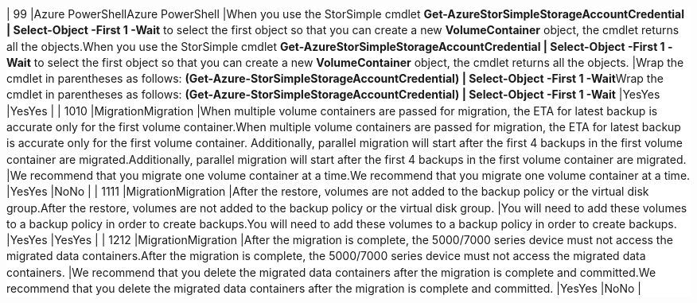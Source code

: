 | <span data-ttu-id="0d8c0-229">9</span><span class="sxs-lookup"><span data-stu-id="0d8c0-229">9</span></span> |<span data-ttu-id="0d8c0-230">Azure PowerShell</span><span class="sxs-lookup"><span data-stu-id="0d8c0-230">Azure PowerShell</span></span> |<span data-ttu-id="0d8c0-231">When you use the StorSimple cmdlet **Get-AzureStorSimpleStorageAccountCredential &#124; Select-Object -First 1 -Wait** to select the first object so that you can create a new **VolumeContainer** object, the cmdlet returns all the objects.</span><span class="sxs-lookup"><span data-stu-id="0d8c0-231">When you use the StorSimple cmdlet **Get-AzureStorSimpleStorageAccountCredential &#124; Select-Object -First 1 -Wait** to select the first object so that you can create a new **VolumeContainer** object, the cmdlet returns all the objects.</span></span> |<span data-ttu-id="0d8c0-232">Wrap the cmdlet in parentheses as follows: **(Get-Azure-StorSimpleStorageAccountCredential) &#124; Select-Object -First 1 -Wait**</span><span class="sxs-lookup"><span data-stu-id="0d8c0-232">Wrap the cmdlet in parentheses as follows: **(Get-Azure-StorSimpleStorageAccountCredential) &#124; Select-Object -First 1 -Wait**</span></span> |<span data-ttu-id="0d8c0-233">Yes</span><span class="sxs-lookup"><span data-stu-id="0d8c0-233">Yes</span></span> |<span data-ttu-id="0d8c0-234">Yes</span><span class="sxs-lookup"><span data-stu-id="0d8c0-234">Yes</span></span> |
| <span data-ttu-id="0d8c0-235">10</span><span class="sxs-lookup"><span data-stu-id="0d8c0-235">10</span></span> |<span data-ttu-id="0d8c0-236">Migration</span><span class="sxs-lookup"><span data-stu-id="0d8c0-236">Migration</span></span> |<span data-ttu-id="0d8c0-237">When multiple volume containers are passed for migration, the ETA for latest backup is accurate only for the first volume container.</span><span class="sxs-lookup"><span data-stu-id="0d8c0-237">When multiple volume containers are passed for migration, the ETA for latest backup is accurate only for the first volume container.</span></span> <span data-ttu-id="0d8c0-238">Additionally, parallel migration will start after the first 4 backups in the first volume container are migrated.</span><span class="sxs-lookup"><span data-stu-id="0d8c0-238">Additionally, parallel migration will start after the first 4 backups in the first volume container are migrated.</span></span> |<span data-ttu-id="0d8c0-239">We recommend that you migrate one volume container at a time.</span><span class="sxs-lookup"><span data-stu-id="0d8c0-239">We recommend that you migrate one volume container at a time.</span></span> |<span data-ttu-id="0d8c0-240">Yes</span><span class="sxs-lookup"><span data-stu-id="0d8c0-240">Yes</span></span> |<span data-ttu-id="0d8c0-241">No</span><span class="sxs-lookup"><span data-stu-id="0d8c0-241">No</span></span> |
| <span data-ttu-id="0d8c0-242">11</span><span class="sxs-lookup"><span data-stu-id="0d8c0-242">11</span></span> |<span data-ttu-id="0d8c0-243">Migration</span><span class="sxs-lookup"><span data-stu-id="0d8c0-243">Migration</span></span> |<span data-ttu-id="0d8c0-244">After the restore, volumes are not added to the backup policy or the virtual disk group.</span><span class="sxs-lookup"><span data-stu-id="0d8c0-244">After the restore, volumes are not added to the backup policy or the virtual disk group.</span></span> |<span data-ttu-id="0d8c0-245">You will need to add these volumes to a backup policy in order to create backups.</span><span class="sxs-lookup"><span data-stu-id="0d8c0-245">You will need to add these volumes to a backup policy in order to create backups.</span></span> |<span data-ttu-id="0d8c0-246">Yes</span><span class="sxs-lookup"><span data-stu-id="0d8c0-246">Yes</span></span> |<span data-ttu-id="0d8c0-247">Yes</span><span class="sxs-lookup"><span data-stu-id="0d8c0-247">Yes</span></span> |
| <span data-ttu-id="0d8c0-248">12</span><span class="sxs-lookup"><span data-stu-id="0d8c0-248">12</span></span> |<span data-ttu-id="0d8c0-249">Migration</span><span class="sxs-lookup"><span data-stu-id="0d8c0-249">Migration</span></span> |<span data-ttu-id="0d8c0-250">After the migration is complete, the 5000/7000 series device must not access the migrated data containers.</span><span class="sxs-lookup"><span data-stu-id="0d8c0-250">After the migration is complete, the 5000/7000 series device must not access the migrated data containers.</span></span> |<span data-ttu-id="0d8c0-251">We recommend that you delete the migrated data containers after the migration is complete and committed.</span><span class="sxs-lookup"><span data-stu-id="0d8c0-251">We recommend that you delete the migrated data containers after the migration is complete and committed.</span></span> |<span data-ttu-id="0d8c0-252">Yes</span><span class="sxs-lookup"><span data-stu-id="0d8c0-252">Yes</span></span> |<span data-ttu-id="0d8c0-253">No</span><span class="sxs-lookup"><span data-stu-id="0d8c0-253">No</span></span> |